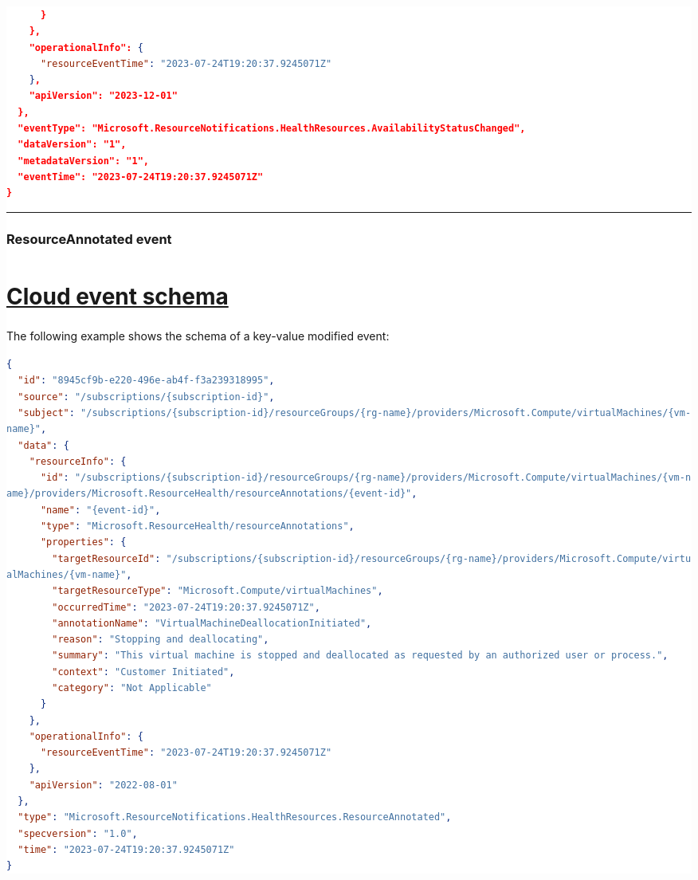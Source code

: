 ```json
      }
    },
    "operationalInfo": {
      "resourceEventTime": "2023-07-24T19:20:37.9245071Z"
    },
    "apiVersion": "2023-12-01"
  },
  "eventType": "Microsoft.ResourceNotifications.HealthResources.AvailabilityStatusChanged",
  "dataVersion": "1",
  "metadataVersion": "1",
  "eventTime": "2023-07-24T19:20:37.9245071Z"
}
```

---

### ResourceAnnotated event 

# [Cloud event schema](#tab/cloud-event-schema)

The following example shows the schema of a key-value modified event: 

```json
{
  "id": "8945cf9b-e220-496e-ab4f-f3a239318995",
  "source": "/subscriptions/{subscription-id}",
  "subject": "/subscriptions/{subscription-id}/resourceGroups/{rg-name}/providers/Microsoft.Compute/virtualMachines/{vm-name}",
  "data": {
    "resourceInfo": {
      "id": "/subscriptions/{subscription-id}/resourceGroups/{rg-name}/providers/Microsoft.Compute/virtualMachines/{vm-name}/providers/Microsoft.ResourceHealth/resourceAnnotations/{event-id}",
      "name": "{event-id}",
      "type": "Microsoft.ResourceHealth/resourceAnnotations",
      "properties": {
        "targetResourceId": "/subscriptions/{subscription-id}/resourceGroups/{rg-name}/providers/Microsoft.Compute/virtualMachines/{vm-name}",
        "targetResourceType": "Microsoft.Compute/virtualMachines",
        "occurredTime": "2023-07-24T19:20:37.9245071Z",
        "annotationName": "VirtualMachineDeallocationInitiated",
        "reason": "Stopping and deallocating",
        "summary": "This virtual machine is stopped and deallocated as requested by an authorized user or process.",
        "context": "Customer Initiated",
        "category": "Not Applicable"
      }
    },
    "operationalInfo": {
      "resourceEventTime": "2023-07-24T19:20:37.9245071Z"
    },
    "apiVersion": "2022-08-01"
  },
  "type": "Microsoft.ResourceNotifications.HealthResources.ResourceAnnotated",
  "specversion": "1.0",
  "time": "2023-07-24T19:20:37.9245071Z"
}
```

